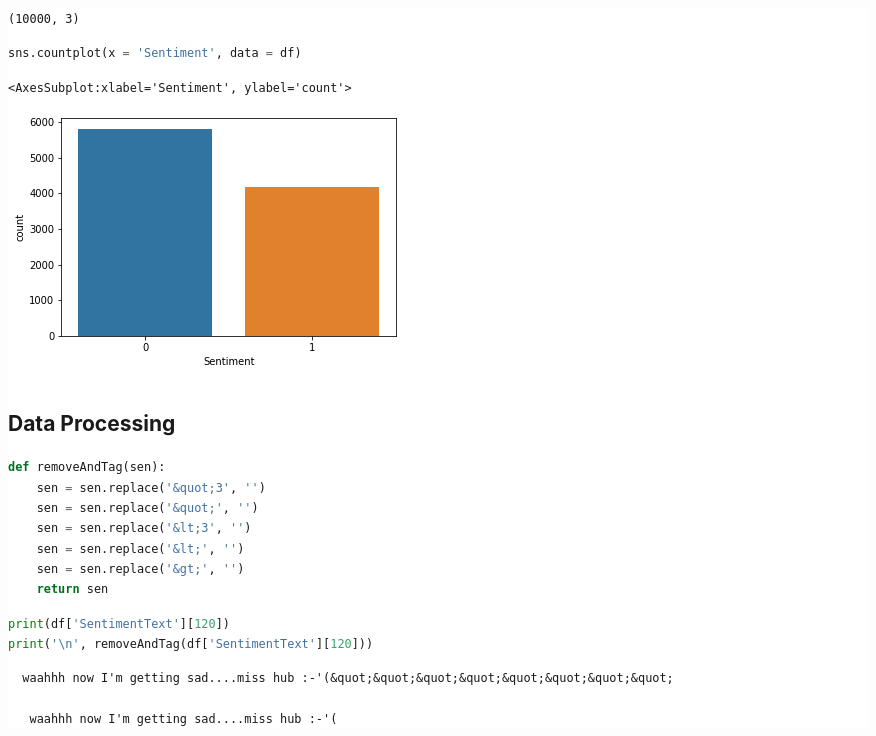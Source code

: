 


    (10000, 3)




```python
sns.countplot(x = 'Sentiment', data = df)
```




    <AxesSubplot:xlabel='Sentiment', ylabel='count'>




    
![png](output_9_1.png)
    


## Data Processing


```python
def removeAndTag(sen):
    sen = sen.replace('&quot;3', '')
    sen = sen.replace('&quot;', '')
    sen = sen.replace('&lt;3', '')
    sen = sen.replace('&lt;', '')
    sen = sen.replace('&gt;', '')
    return sen
```


```python
print(df['SentimentText'][120])
print('\n', removeAndTag(df['SentimentText'][120]))
```

      waahhh now I'm getting sad....miss hub :-'(&quot;&quot;&quot;&quot;&quot;&quot;&quot;&quot;
    
       waahhh now I'm getting sad....miss hub :-'(


